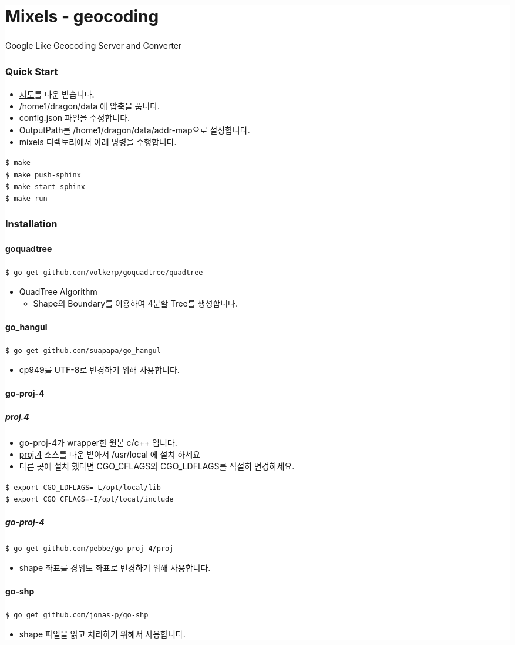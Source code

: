 Mixels - geocoding
==================

Google Like Geocoding Server and Converter

### Quick Start
* [지도](https://dl.dropboxusercontent.com/u/64402891/addr-map.tar.gz)를 다운 받습니다.
 * /home1/dragon/data 에 압축을 풉니다.
* config.json 파일을 수정합니다.
 * OutputPath를 /home1/dragon/data/addr-map으로 설정합니다.
* mixels 디렉토리에서 아래 명령을 수행합니다.
```bash
$ make 
$ make push-sphinx
$ make start-sphinx
$ make run
```

### Installation
#### goquadtree
```sh
$ go get github.com/volkerp/goquadtree/quadtree
```
* QuadTree Algorithm 
  * Shape의 Boundary를 이용하여 4분할 Tree를 생성합니다.

#### go_hangul
```sh
$ go get github.com/suapapa/go_hangul
```
* cp949를 UTF-8로 변경하기 위해 사용합니다.

#### go-proj-4
##### proj.4
* go-proj-4가 wrapper한 원본 c/c++ 입니다.
* [proj.4][PROJ] 소스를 다운 받아서 /usr/local 에 설치 하세요 
* 다른 곳에 설치 했다면 CGO_CFLAGS와 CGO_LDFLAGS를 적절히 변경하세요.
```sh
$ export CGO_LDFLAGS=-L/opt/local/lib
$ export CGO_CFLAGS=-I/opt/local/include
```
##### go-proj-4
```sh
$ go get github.com/pebbe/go-proj-4/proj
```
* shape 좌표를 경위도 좌표로 변경하기 위해 사용합니다.

#### go-shp
```sh
$ go get github.com/jonas-p/go-shp
```
* shape 파일을 읽고 처리하기 위해서 사용합니다.


[NAD]: <http://www.juso.go.kr/support/AddressBuild.do>
[BDS]: <http://www.gisdeveloper.co.kr/entry/건축물-용도별-전국-건물-SHP-파일-다운로드?category=24>
[SIG]: <http://www.gisdeveloper.co.kr/979>
[PROJ]: <https://github.com/OSGeo/proj.4>
[BLEV]: <http://www.blevesearch.com>
[RODG]: <http://www.juso.go.kr/dn.do?fileName=%5B가이드%5D주소구축%28전체주소%29활용방법.pdf&realFileName=address_build_total_guide.pdf&regYmd=2014>
